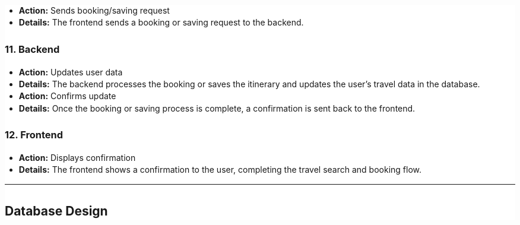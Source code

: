 - **Action:** Sends booking/saving request
- **Details:** The frontend sends a booking or saving request to the backend.

### 11. Backend

- **Action:** Updates user data
- **Details:** The backend processes the booking or saves the itinerary and updates the user’s travel data in the database.
- **Action:** Confirms update
- **Details:** Once the booking or saving process is complete, a confirmation is sent back to the frontend.

### 12. Frontend

- **Action:** Displays confirmation
- **Details:** The frontend shows a confirmation to the user, completing the travel search and booking flow.

---

## Database Design
